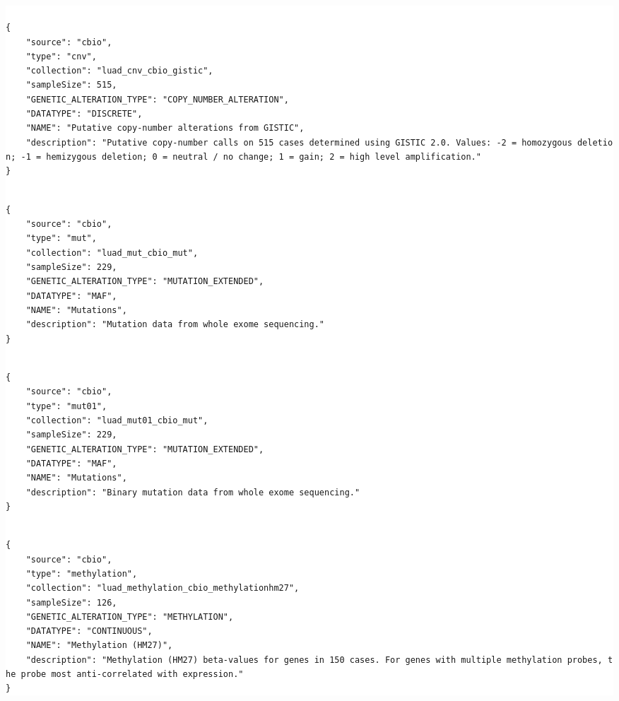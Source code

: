 
```

{
    "source": "cbio",
    "type": "cnv",
    "collection": "luad_cnv_cbio_gistic",
    "sampleSize": 515,
    "GENETIC_ALTERATION_TYPE": "COPY_NUMBER_ALTERATION",
    "DATATYPE": "DISCRETE",
    "NAME": "Putative copy-number alterations from GISTIC",
    "description": "Putative copy-number calls on 515 cases determined using GISTIC 2.0. Values: -2 = homozygous deletion; -1 = hemizygous deletion; 0 = neutral / no change; 1 = gain; 2 = high level amplification."
}
```


```

{
    "source": "cbio",
    "type": "mut",
    "collection": "luad_mut_cbio_mut",
    "sampleSize": 229,
    "GENETIC_ALTERATION_TYPE": "MUTATION_EXTENDED",
    "DATATYPE": "MAF",
    "NAME": "Mutations",
    "description": "Mutation data from whole exome sequencing."
}
```


```

{
    "source": "cbio",
    "type": "mut01",
    "collection": "luad_mut01_cbio_mut",
    "sampleSize": 229,
    "GENETIC_ALTERATION_TYPE": "MUTATION_EXTENDED",
    "DATATYPE": "MAF",
    "NAME": "Mutations",
    "description": "Binary mutation data from whole exome sequencing."
}
```


```

{
    "source": "cbio",
    "type": "methylation",
    "collection": "luad_methylation_cbio_methylationhm27",
    "sampleSize": 126,
    "GENETIC_ALTERATION_TYPE": "METHYLATION",
    "DATATYPE": "CONTINUOUS",
    "NAME": "Methylation (HM27)",
    "description": "Methylation (HM27) beta-values for genes in 150 cases. For genes with multiple methylation probes, the probe most anti-correlated with expression."
}
```
